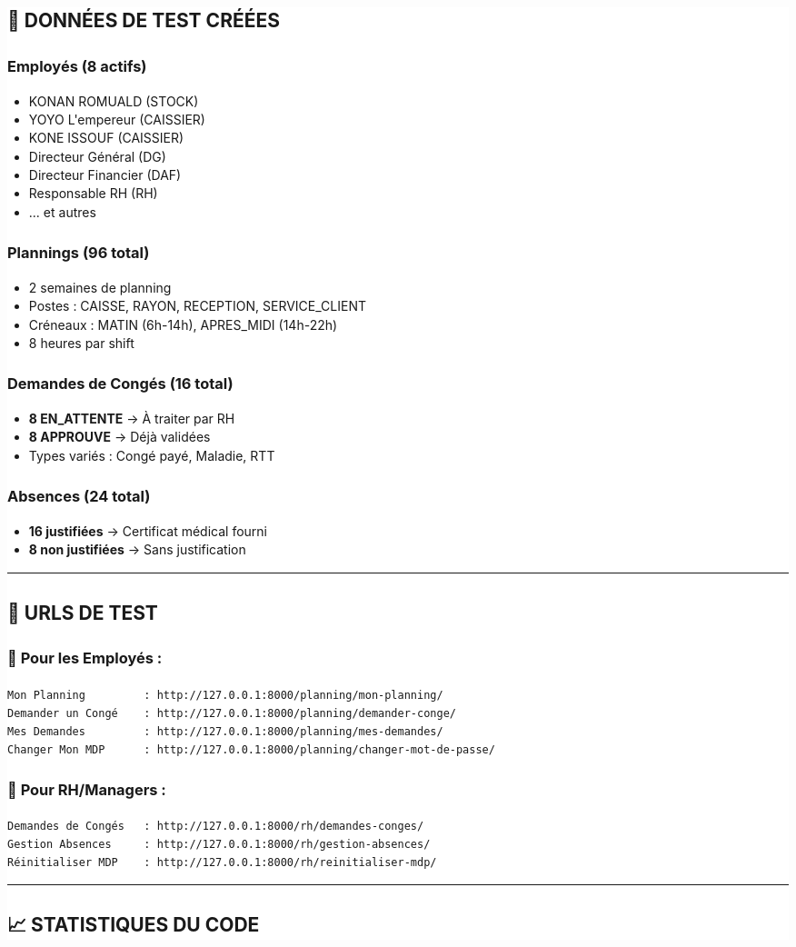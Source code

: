 ## 🧪 DONNÉES DE TEST CRÉÉES

### Employés (8 actifs)
- KONAN ROMUALD (STOCK)
- YOYO L'empereur (CAISSIER)
- KONE ISSOUF (CAISSIER)
- Directeur Général (DG)
- Directeur Financier (DAF)
- Responsable RH (RH)
- ... et autres

### Plannings (96 total)
- 2 semaines de planning
- Postes : CAISSE, RAYON, RECEPTION, SERVICE_CLIENT
- Créneaux : MATIN (6h-14h), APRES_MIDI (14h-22h)
- 8 heures par shift

### Demandes de Congés (16 total)
- **8 EN_ATTENTE** → À traiter par RH
- **8 APPROUVE** → Déjà validées
- Types variés : Congé payé, Maladie, RTT

### Absences (24 total)
- **16 justifiées** → Certificat médical fourni
- **8 non justifiées** → Sans justification

---

## 🔗 URLS DE TEST

### 🧑 **Pour les Employés :**
```
Mon Planning         : http://127.0.0.1:8000/planning/mon-planning/
Demander un Congé    : http://127.0.0.1:8000/planning/demander-conge/
Mes Demandes         : http://127.0.0.1:8000/planning/mes-demandes/
Changer Mon MDP      : http://127.0.0.1:8000/planning/changer-mot-de-passe/
```

### 👔 **Pour RH/Managers :**
```
Demandes de Congés   : http://127.0.0.1:8000/rh/demandes-conges/
Gestion Absences     : http://127.0.0.1:8000/rh/gestion-absences/
Réinitialiser MDP    : http://127.0.0.1:8000/rh/reinitialiser-mdp/
```

---

## 📈 STATISTIQUES DU CODE
